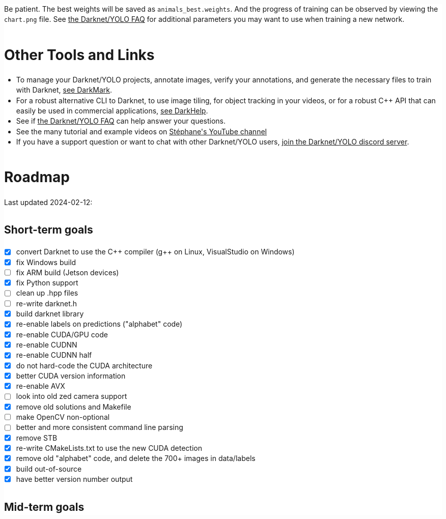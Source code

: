 Be patient.  The best weights will be saved as `animals_best.weights`.  And the progress of training can be observed by viewing the `chart.png` file.  See [the Darknet/YOLO FAQ](https://www.ccoderun.ca/programming/yolo_faq/#training_command) for additional parameters you may want to use when training a new network.

# Other Tools and Links

* To manage your Darknet/YOLO projects, annotate images, verify your annotations, and generate the necessary files to train with Darknet, [see DarkMark](https://github.com/stephanecharette/DarkMark).
* For a robust alternative CLI to Darknet, to use image tiling, for object tracking in your videos, or for a robust C++ API that can easily be used in commercial applications, [see DarkHelp](https://github.com/stephanecharette/DarkHelp).
* See if [the Darknet/YOLO FAQ](https://www.ccoderun.ca/programming/darknet_faq/) can help answer your questions.
* See the many tutorial and example videos on [Stéphane's YouTube channel](https://www.youtube.com/c/StephaneCharette/videos)
* If you have a support question or want to chat with other Darknet/YOLO users, [join the Darknet/YOLO discord server](https://discord.gg/zSq8rtW).

# Roadmap

Last updated 2024-02-12:

## Short-term goals

* [X] convert Darknet to use the C++ compiler (g++ on Linux, VisualStudio on Windows)
* [X] fix Windows build
* [ ] fix ARM build (Jetson devices)
* [X] fix Python support
* [ ] clean up .hpp files
* [ ] re-write darknet.h
* [X] build darknet library
* [X] re-enable labels on predictions ("alphabet" code)
* [X] re-enable CUDA/GPU code
* [X] re-enable CUDNN
* [X] re-enable CUDNN half
* [X] do not hard-code the CUDA architecture
* [X] better CUDA version information
* [X] re-enable AVX
* [ ] look into old zed camera support
* [X] remove old solutions and Makefile
* [ ] make OpenCV non-optional
* [ ] better and more consistent command line parsing
* [X] remove STB
* [X] re-write CMakeLists.txt to use the new CUDA detection
* [X] remove old "alphabet" code, and delete the 700+ images in data/labels
* [X] build out-of-source
* [X] have better version number output

## Mid-term goals
